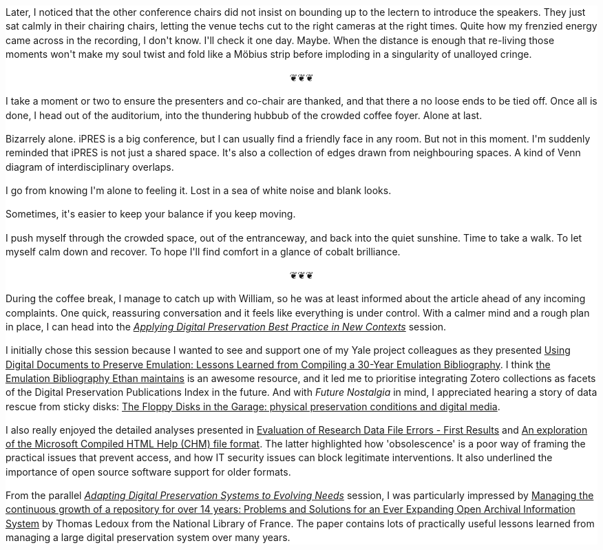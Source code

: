 Later, I noticed that the other conference chairs did not insist on bounding up to the lectern to introduce the speakers. They just sat calmly in their chairing chairs, letting the venue techs cut to the right cameras at the right times. Quite how my frenzied energy came across in the recording, I don't know. I'll check it one day. Maybe. When the distance is enough that re-living those moments won't make my soul twist and fold like a Möbius strip before imploding in a singularity of unalloyed cringe.

<center>❦❦❦</center>

I take a moment or two to ensure the presenters and co-chair are thanked, and that there a no loose ends to be tied off. Once all is done, I head out of the auditorium, into the thundering hubbub of the crowded coffee foyer. Alone at last.

Bizarrely alone. iPRES is a big conference, but I can usually find a friendly face in any room. But not in this moment. I'm suddenly reminded that iPRES is not just a shared space. It's also a collection of edges drawn from neighbouring spaces. A kind of Venn diagram of interdisciplinary overlaps.

I go from knowing I'm alone to feeling it. Lost in a sea of white noise and blank looks.

Sometimes, it's easier to keep your balance if you keep moving.

I push myself through the crowded space, out of the entranceway, and back into the quiet sunshine. Time to take a walk. To let myself calm down and recover. To hope I'll find comfort in a glance of cobalt brilliance.

<center>❦❦❦</center>

During the coffee break, I manage to catch up with William, so he was at least informed about the article ahead of any incoming complaints. One quick, reassuring conversation and it feels like everything is under control.  With a calmer mind and a rough plan in place, I can head into the [_Applying Digital Preservation Best Practice in New Contexts_](https://www.archief.vlaanderen.be/archief/records/dossiers/5acb210228ce4315ae650812d056a482329eb83ed2dc42398a51505dc153be81/documents/e14395c2e38544b884534e3ad374a2f5eb92a4bb791941e1ba0222a6c969343c) session.

I initially chose this session because I wanted to see and support one of my Yale project colleagues as they presented [Using Digital Documents to Preserve Emulation: Lessons Learned from Compiling a 30-Year Emulation Bibliography](https://www.digipres.org/publications/ipres/ipres-2024/papers/using-digital-documents-to-preserve-emulation-lessons-learned-fr/). I think [the Emulation Bibliography Ethan maintains](https://www.zotero.org/ethan-gates/collections/ERZIYJ3T) is an awesome resource, and it led me to prioritise integrating Zotero collections as facets of the Digital Preservation Publications Index in the future. And with _Future Nostalgia_ in mind, I appreciated hearing a story of data rescue from sticky disks: [The Floppy Disks in the Garage: physical preservation conditions and digital media](https://www.digipres.org/publications/ipres/ipres-2024/papers/the-floppy-disks-in-the-garage-physical-preservation-conditions/).

I also really enjoyed the detailed analyses presented in [Evaluation of Research Data File Errors - First Results](https://www.digipres.org/publications/ipres/ipres-2024/papers/evaluation-of-research-data-file-errors-first-results/) and [An exploration of the Microsoft Compiled HTML Help (CHM) file format](https://www.digipres.org/publications/ipres/ipres-2024/papers/an-exploration-of-the-microsoft-compiled-html-help-chm-file-form/). The latter highlighted how 'obsolescence' is a poor way of framing the practical issues that prevent access, and how IT security issues can block legitimate interventions. It also underlined the importance of open source software support for older formats. 

From the parallel [_Adapting Digital Preservation Systems to Evolving Needs_](https://www.archief.vlaanderen.be/archief/records/dossiers/5acb210228ce4315ae650812d056a482329eb83ed2dc42398a51505dc153be81/documents/32af20969ae4432e92ec34b4858d646eb0bc0e923d964404a63fd266c97ef4ee) session, I was particularly impressed by [Managing the continuous growth of a repository for over 14 years: Problems and Solutions for an Ever Expanding Open Archival Information System](https://www.digipres.org/publications/ipres/ipres-2024/papers/managing-the-continuous-growth-of-a-repository-for-over-14-years/) by Thomas Ledoux from the National Library of France. The paper contains lots of practically useful lessons learned from managing a large digital preservation system over many years. 
